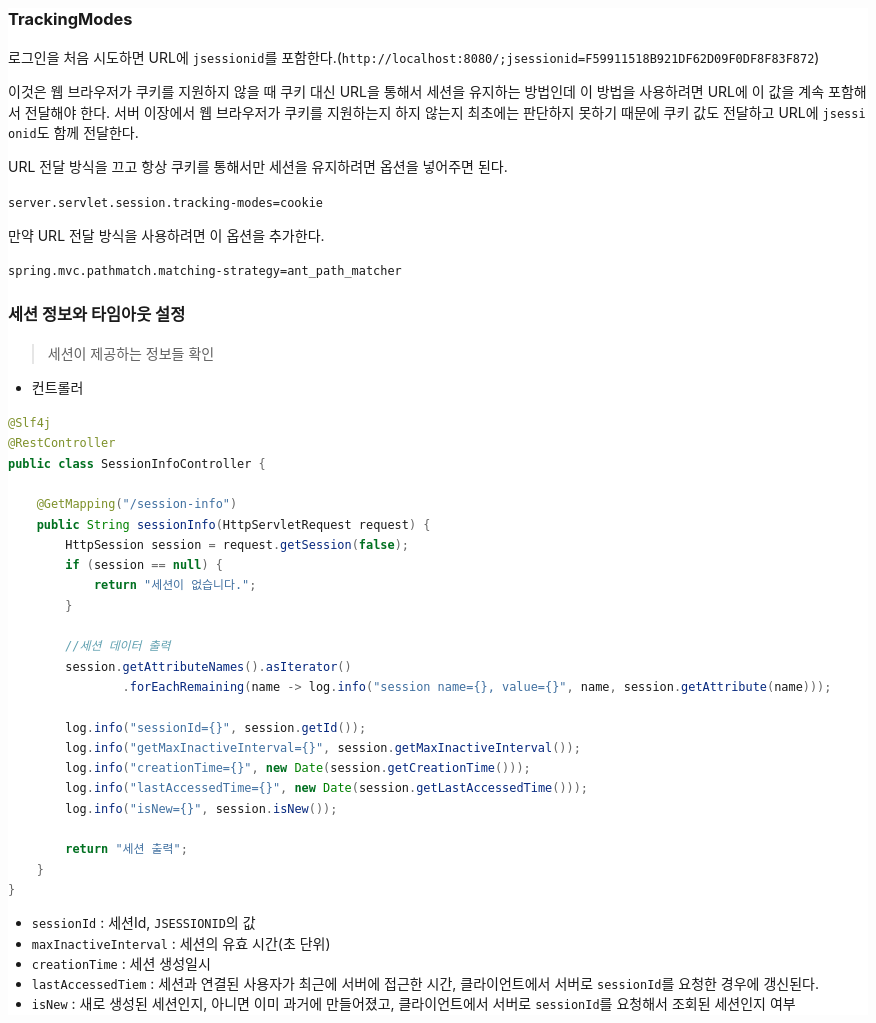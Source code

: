 ### TrackingModes

로그인을 처음 시도하면 URL에 `jsessionid`를 포함한다.(`http://localhost:8080/;jsessionid=F59911518B921DF62D09F0DF8F83F872`)

이것은 웹 브라우저가 쿠키를 지원하지 않을 때 쿠키 대신 URL을 통해서 세션을 유지하는 방법인데 이 방법을 사용하려면 URL에 이 값을 계속 포함해서
전달해야 한다. 서버 이장에서 웹 브라우저가 쿠키를 지원하는지 하지 않는지 최초에는 판단하지 못하기 때문에 쿠키 값도 전달하고 URL에 `jsessionid`도 함께 전달한다.

URL 전달 방식을 끄고 항상 쿠키를 통해서만 세션을 유지하려면 옵션을 넣어주면 된다.
```properties
server.servlet.session.tracking-modes=cookie
```
만약 URL 전달 방식을 사용하려면 이 옵션을 추가한다.
```properties
spring.mvc.pathmatch.matching-strategy=ant_path_matcher
```

### 세션 정보와 타임아웃 설정
> 세션이 제공하는 정보들 확인

- 컨트롤러
```java
@Slf4j
@RestController
public class SessionInfoController {

    @GetMapping("/session-info")
    public String sessionInfo(HttpServletRequest request) {
        HttpSession session = request.getSession(false);
        if (session == null) {
            return "세션이 없습니다.";
        }

        //세션 데이터 출력
        session.getAttributeNames().asIterator()
                .forEachRemaining(name -> log.info("session name={}, value={}", name, session.getAttribute(name)));

        log.info("sessionId={}", session.getId());
        log.info("getMaxInactiveInterval={}", session.getMaxInactiveInterval());
        log.info("creationTime={}", new Date(session.getCreationTime()));
        log.info("lastAccessedTime={}", new Date(session.getLastAccessedTime()));
        log.info("isNew={}", session.isNew());

        return "세션 출력";
    }
}
```
- `sessionId` : 세션Id, `JSESSIONID`의 값
- `maxInactiveInterval` : 세션의 유효 시간(초 단위)
- `creationTime` : 세션 생성일시
- `lastAccessedTiem` : 세션과 연결된 사용자가 최근에 서버에 접근한 시간, 클라이언트에서 서버로 `sessionId`를 요청한 경우에 갱신된다.
- `isNew` : 새로 생성된 세션인지, 아니면 이미 과거에 만들어졌고, 클라이언트에서 서버로 `sessionId`를 요청해서 조회된 세션인지 여부
